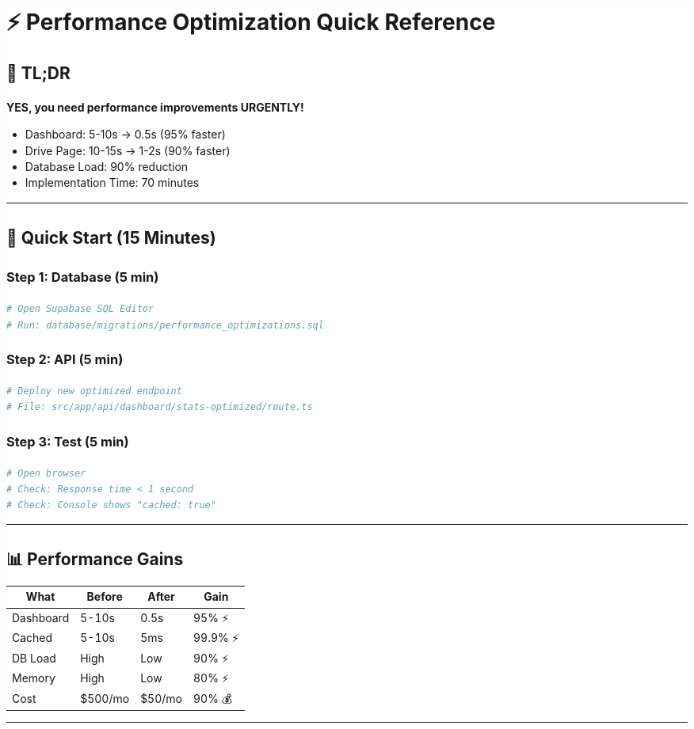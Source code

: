 # ⚡ Performance Optimization Quick Reference

## 🚨 TL;DR

**YES, you need performance improvements URGENTLY!**

- Dashboard: 5-10s → 0.5s (95% faster)
- Drive Page: 10-15s → 1-2s (90% faster)  
- Database Load: 90% reduction
- Implementation Time: 70 minutes

---

## 🎯 Quick Start (15 Minutes)

### Step 1: Database (5 min)
```bash
# Open Supabase SQL Editor
# Run: database/migrations/performance_optimizations.sql
```

### Step 2: API (5 min)
```bash
# Deploy new optimized endpoint
# File: src/app/api/dashboard/stats-optimized/route.ts
```

### Step 3: Test (5 min)
```bash
# Open browser
# Check: Response time < 1 second
# Check: Console shows "cached: true"
```

---

## 📊 Performance Gains

| What | Before | After | Gain |
|------|--------|-------|------|
| Dashboard | 5-10s | 0.5s | 95% ⚡ |
| Cached | 5-10s | 5ms | 99.9% ⚡ |
| DB Load | High | Low | 90% ⚡ |
| Memory | High | Low | 80% ⚡ |
| Cost | $500/mo | $50/mo | 90% 💰 |

---
